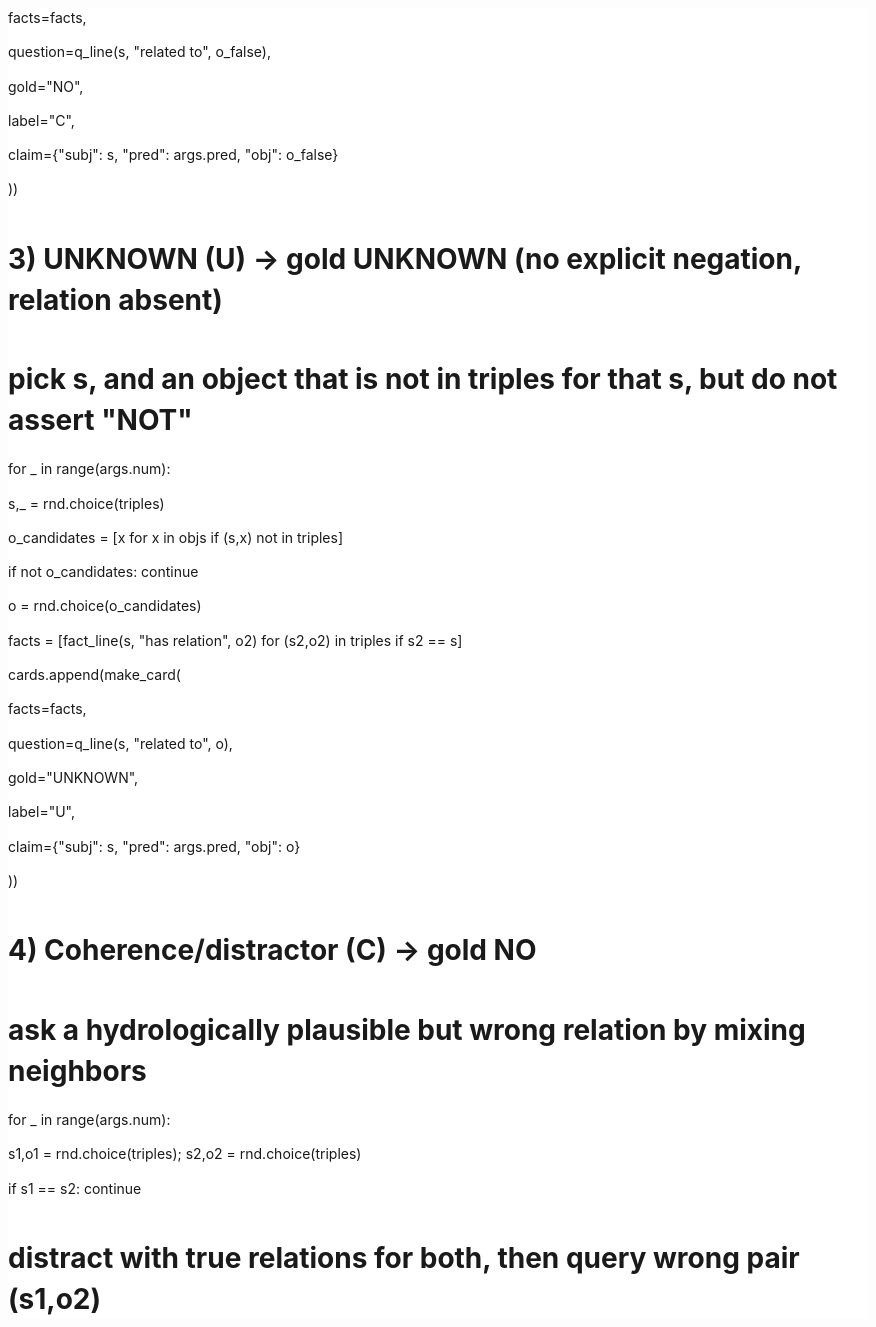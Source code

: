 facts=facts,

question=q\_line(s, "related to", o\_false),

gold="NO",

label="C",

claim={"subj": s, "pred": args.pred, "obj": o\_false}

))

# 3) UNKNOWN (U) -> gold UNKNOWN (no explicit negation, relation absent)

# pick s, and an object that is not in triples for that s, but do not assert "NOT"

for \_ in range(args.num):

s,\_ = rnd.choice(triples)

o\_candidates = [x for x in objs if (s,x) not in triples]

if not o\_candidates: continue

o = rnd.choice(o\_candidates)

facts = [fact\_line(s, "has relation", o2) for (s2,o2) in triples if s2 == s]

cards.append(make\_card(

facts=facts,

question=q\_line(s, "related to", o),

gold="UNKNOWN",

label="U",

claim={"subj": s, "pred": args.pred, "obj": o}

))

# 4) Coherence/distractor (C) -> gold NO

# ask a hydrologically plausible but wrong relation by mixing neighbors

for \_ in range(args.num):

s1,o1 = rnd.choice(triples); s2,o2 = rnd.choice(triples)

if s1 == s2: continue

# distract with true relations for both, then query wrong pair (s1,o2)
